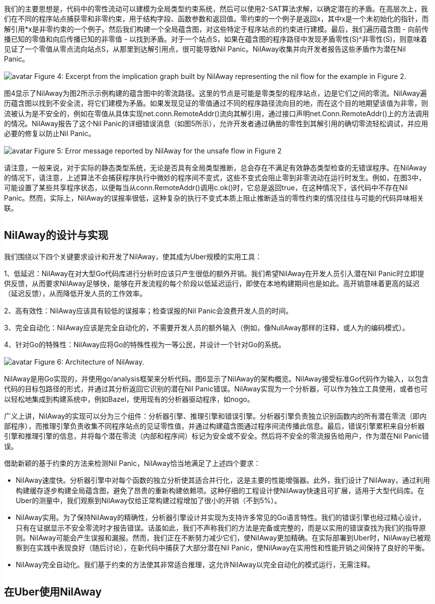 我们的主要思想是，代码中的零性流动可以建模为全局类型约束系统，然后可以使用2-SAT算法求解，以确定潜在的矛盾。在高层次上，我们在不同的程序站点捕获零和非零约束，用于结构字段、函数参数和返回值。零约束的一个例子是返回x，其中x是一个未初始化的指针，而解引用*x是非零约束的一个例子。然后我们构建一个全局蕴含图，对这些特定于程序站点的约束进行建模。最后，我们遍历蕴含图 - 向前传播已知的零值和向后传播已知的非零值 - 以找到矛盾。对于一个站点S，如果在蕴含图的程序路径中发现矛盾零性(S)^非零性(S)，则意味着见证了一个零值从零点流向站点S，从那里到达解引用点，很可能导致Nil Panic。NilAway收集并向开发者报告这些矛盾作为潜在Nil Panic。



![avatar](https://blog.uber-cdn.com/cdn-cgi/image/width=1024,quality=80,onerror=redirect,format=auto/wp-content/uploads/2023/11/figure_4.jpg) 
Figure 4: Excerpt from the implication graph built by NilAway representing the nil flow for the example in Figure 2.

图4显示了NilAway为图2所示示例构建的蕴含图中的零流路径。这里的节点是可能是零类型的程序站点，边是它们之间的零流。NilAway遍历蕴含图以找到不安全流，将它们建模为矛盾。如果发现见证的零值通过不同的程序路径流向目的地，而在这个目的地期望该值为非零，则流被认为是不安全的，例如在零值从具体实现net.conn.RemoteAddr()流向其解引用，通过接口声明net.Conn.RemoteAddr()上的方法调用的情况。NilAway报告了这个Nil Panic的详细错误消息（如图5所示），允许开发者通过确凿的零性到其解引用的确切零流轻松调试，并应用必要的修复以防止Nil Panic。

![avatar](https://blog.uber-cdn.com/cdn-cgi/image/width=1024,quality=80,onerror=redirect,format=auto/wp-content/uploads/2023/11/figure_5.jpg) 
Figure 5: Error message reported by NilAway for the unsafe flow in Figure 2

请注意，一般来说，对于实际的静态类型系统，无论是否具有全局类型推断，总会存在不满足有效静态类型检查的无错误程序。在NilAway的情况下，请注意，上述算法不会捕获程序执行中微妙的程序间不变式，这些不变式会阻止零到非零流动在运行时发生。例如，在图3中，可能设置了某些共享程序状态，以便每当从conn.RemoteAddr()调用c.ok()时，它总是返回true，在这种情况下，该代码中不存在Nil Panic。然而，实际上，NilAway的误报率很低，这种复杂的执行不变式本质上阻止推断适当的零性约束的情况往往与可能的代码异味相关联。

## NilAway的设计与实现

我们围绕以下四个关键要求设计和开发了NilAway，使其成为Uber规模的实用工具：

1、低延迟：NilAway在对大型Go代码库进行分析时应该只产生很低的额外开销。我们希望NilAway在开发人员引入潜在Nil Panic时立即提供反馈，从而要求NilAway足够快，能够在开发流程的每个阶段以低延迟运行，即使在本地构建期间也是如此。高开销意味着更高的延迟（延迟反馈），从而降低开发人员的工作效率。

2、高有效性：NilAway应该具有较低的误报率；检查误报的Nil Panic会浪费开发人员的时间。

3、完全自动化：NilAway应该是完全自动化的，不需要开发人员的额外输入（例如，像NullAway那样的注释，或人为的编码模式）。

4、针对Go的特殊性：NilAway应将Go的特殊性视为一等公民，并设计一个针对Go的系统。

![avatar](https://blog.uber-cdn.com/cdn-cgi/image/width=1024,quality=80,onerror=redirect,format=auto/wp-content/uploads/2023/11/figure_6.jpg) 
Figure 6: Architecture of NilAway.

NilAway是用Go实现的，并使用go/analysis框架来分析代码。图6显示了NilAway的架构概览。NilAway接受标准Go代码作为输入，以包含代码的目标包路径的形式，并通过其分析返回它识别的潜在Nil Panic错误。NilAway实现为一个分析器，可以作为独立工具使用，或者也可以轻松地集成到构建系统中，例如Bazel，使用现有的分析器驱动程序，如nogo。

广义上讲，NilAway的实现可以分为三个组件：分析器引擎、推理引擎和错误引擎。分析器引擎负责独立识别函数内的所有潜在零流（即内部程序），而推理引擎负责收集不同程序站点的见证零性值，并通过构建蕴含图通过程序间流传播此信息。最后，错误引擎累积来自分析器引擎和推理引擎的信息，并将每个潜在零流（内部和程序间）标记为安全或不安全。然后将不安全的零流报告给用户，作为潜在Nil Panic错误。

借助新颖的基于约束的方法来检测Nil Panic，NilAway恰当地满足了上述四个要求：

- NilAway速度快。分析器引擎中对每个函数的独立分析使其适合并行化，这是主要的性能增强器。此外，我们设计了NilAway，通过利用构建缓存逐步构建全局蕴含图，避免了昂贵的重新构建依赖项。这种仔细的工程设计使NilAway快速且可扩展，适用于大型代码库。在Uber的测量中，我们观察到NilAway仅给正常构建过程增加了很小的开销（不到5%）。

- NilAway实用。为了保持NilAway的精确性，分析器引擎设计并实现为支持许多常见的Go语言特性。我们的错误引擎也经过精心设计，只有在证据显示不安全零流时才报告错误。话虽如此，我们不声称我们的方法是完备或完整的，而是以实用的错误查找为我们的指导原则。NilAway可能会产生误报和漏报。然而，我们正在不断努力减少它们，使NilAway更加精确。在实际部署到Uber时，NilAway已被观察到在实践中表现良好（随后讨论），在新代码中捕获了大部分潜在Nil Panic，使NilAway在实用性和性能开销之间保持了良好的平衡。

- NilAway完全自动化。我们基于约束的方法使其非常适合推理，这允许NilAway以完全自动化的模式运行，无需注释。

## 在Uber使用NilAway
